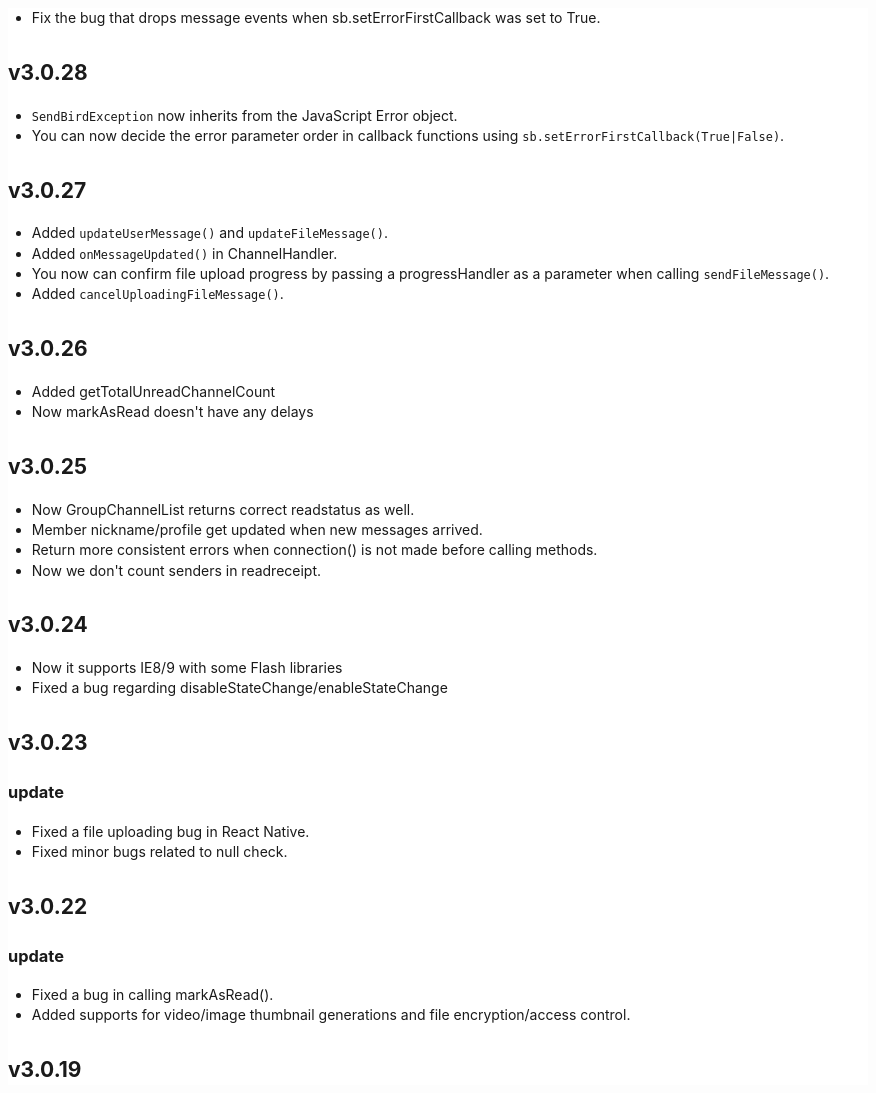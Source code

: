 - Fix the bug that drops message events when sb.setErrorFirstCallback was set to True.

## v3.0.28

- `SendBirdException` now inherits from the JavaScript Error object.
- You can now decide the error parameter order in callback functions using `sb.setErrorFirstCallback(True|False)`.

## v3.0.27

- Added `updateUserMessage()` and `updateFileMessage()`.
- Added `onMessageUpdated()` in ChannelHandler.
- You now can confirm file upload progress by passing a progressHandler as a parameter when calling `sendFileMessage()`.
- Added `cancelUploadingFileMessage()`.

## v3.0.26

- Added getTotalUnreadChannelCount
- Now markAsRead doesn't have any delays

## v3.0.25

- Now GroupChannelList returns correct readstatus as well.
- Member nickname/profile get updated when new messages arrived.
- Return more consistent errors when connection() is not made before calling methods.
- Now we don't count senders in readreceipt.

## v3.0.24

- Now it supports IE8/9 with some Flash libraries
- Fixed a bug regarding disableStateChange/enableStateChange

## v3.0.23

### update

- Fixed a file uploading bug in React Native.
- Fixed minor bugs related to null check.

## v3.0.22

### update

- Fixed a bug in calling markAsRead().
- Added supports for video/image thumbnail generations and file encryption/access control.

## v3.0.19
